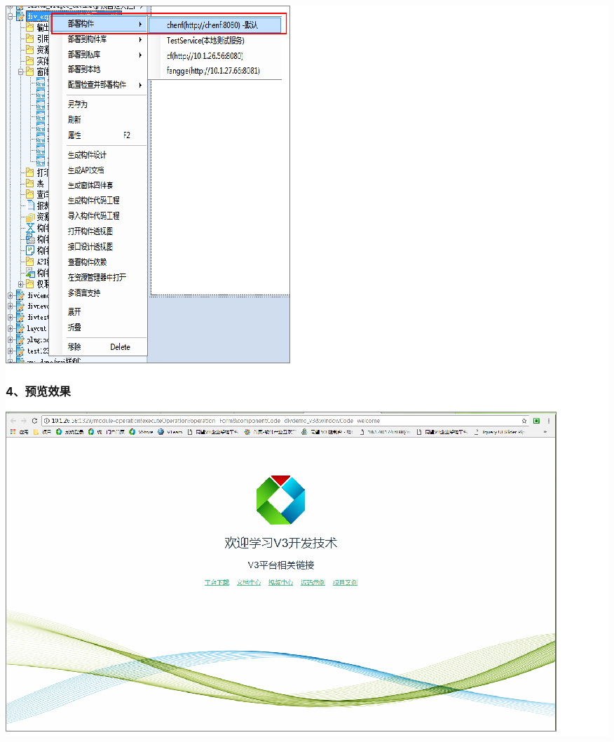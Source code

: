 ![Alt text](https://github.com/opensource-vplatform/vplatform-docs/blob/master/mdImages/customWindow/1555933468671.png)

### 4、预览效果

![Alt text](https://github.com/opensource-vplatform/vplatform-docs/blob/master/mdImages/customWindow/1555933472474.png)
